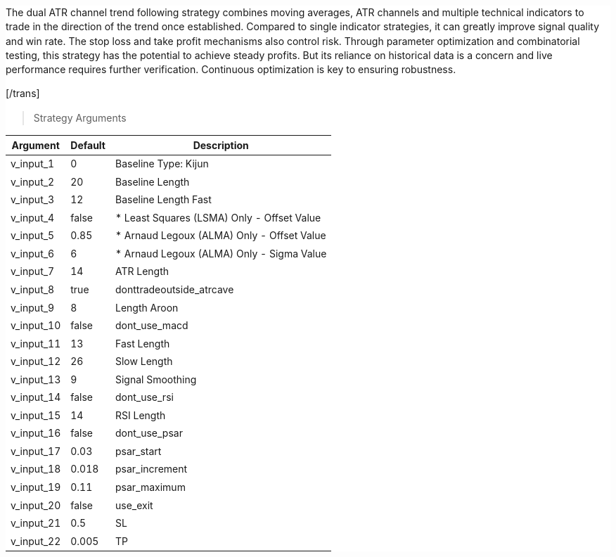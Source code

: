 The dual ATR channel trend following strategy combines moving averages, ATR channels and multiple technical indicators to trade in the direction of the trend once established. Compared to single indicator strategies, it can greatly improve signal quality and win rate. The stop loss and take profit mechanisms also control risk. Through parameter optimization and combinatorial testing, this strategy has the potential to achieve steady profits. But its reliance on historical data is a concern and live performance requires further verification. Continuous optimization is key to ensuring robustness.

[/trans]

> Strategy Arguments



|Argument|Default|Description|
|----|----|----|
|v_input_1|0|Baseline Type: Kijun|EMA|DEMA|TEMA|WMA|VWMA|SMA|SMMA|HMA|LSMA|ALMA|McGinley|
|v_input_2|20|Baseline Length|
|v_input_3|12|Baseline Length Fast|
|v_input_4|false|* Least Squares (LSMA) Only - Offset Value|
|v_input_5|0.85|* Arnaud Legoux (ALMA) Only - Offset Value|
|v_input_6|6|* Arnaud Legoux (ALMA) Only - Sigma Value|
|v_input_7|14|ATR Length|
|v_input_8|true|donttradeoutside_atrcave|
|v_input_9|8|Length Aroon|
|v_input_10|false|dont_use_macd|
|v_input_11|13|Fast Length|
|v_input_12|26|Slow Length|
|v_input_13|9|Signal Smoothing|
|v_input_14|false|dont_use_rsi|
|v_input_15|14|RSI Length|
|v_input_16|false|dont_use_psar|
|v_input_17|0.03|psar_start|
|v_input_18|0.018|psar_increment|
|v_input_19|0.11|psar_maximum|
|v_input_20|false|use_exit|
|v_input_21|0.5|SL|
|v_input_22|0.005|TP|
